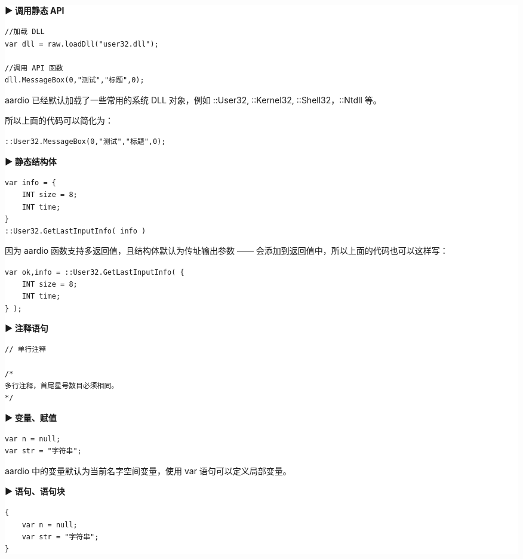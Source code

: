 ****▶** 调用静态 API**

```
//加载 DLL
var dll = raw.loadDll("user32.dll");

//调用 API 函数
dll.MessageBox(0,"测试","标题",0);
```

aardio 已经默认加载了一些常用的系统 DLL 对象，例如 ::User32, ::Kernel32, ::Shell32，::Ntdll 等。  

所以上面的代码可以简化为：

```
::User32.MessageBox(0,"测试","标题",0);
```

****▶** 静态结构体**

```
var info = {
    INT size = 8;
    INT time;
}
::User32.GetLastInputInfo( info )
```

因为 aardio 函数支持多返回值，且结构体默认为传址输出参数 —— 会添加到返回值中，所以上面的代码也可以这样写：

```
var ok,info = ::User32.GetLastInputInfo( {
    INT size = 8;
    INT time;
} );
```

****▶** 注释语句**

```
// 单行注释

/*  
多行注释，首尾星号数目必须相同。
*/
```

****▶** 变量、赋值**

```
var n = null;
var str = "字符串";
```

aardio 中的变量默认为当前名字空间变量，使用 var 语句可以定义局部变量。  

****▶** 语句、语句块**

```
{
    var n = null;
    var str = "字符串";
}
```
